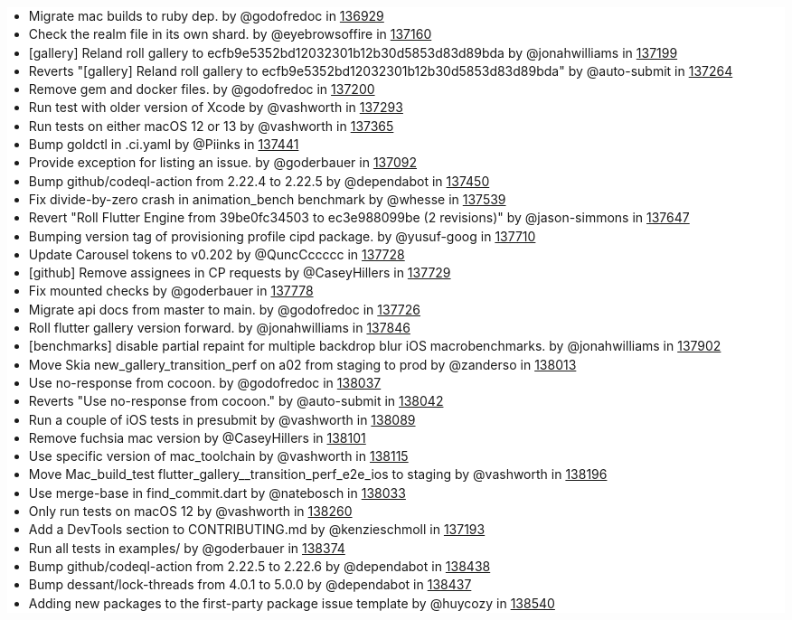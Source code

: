 * Migrate mac builds to ruby dep. by @godofredoc in [136929](https://github.com/flutter/flutter/pull/136929)
* Check the realm file in its own shard. by @eyebrowsoffire in [137160](https://github.com/flutter/flutter/pull/137160)
* [gallery] Reland roll gallery to  ecfb9e5352bd12032301b12b30d5853d83d89bda by @jonahwilliams in [137199](https://github.com/flutter/flutter/pull/137199)
* Reverts "[gallery] Reland roll gallery to  ecfb9e5352bd12032301b12b30d5853d83d89bda" by @auto-submit in [137264](https://github.com/flutter/flutter/pull/137264)
* Remove gem and docker files. by @godofredoc in [137200](https://github.com/flutter/flutter/pull/137200)
* Run test with older version of Xcode by @vashworth in [137293](https://github.com/flutter/flutter/pull/137293)
* Run tests on either macOS 12 or 13 by @vashworth in [137365](https://github.com/flutter/flutter/pull/137365)
* Bump goldctl in .ci.yaml by @Piinks in [137441](https://github.com/flutter/flutter/pull/137441)
* Provide exception for listing an issue. by @goderbauer in [137092](https://github.com/flutter/flutter/pull/137092)
* Bump github/codeql-action from 2.22.4 to 2.22.5 by @dependabot in [137450](https://github.com/flutter/flutter/pull/137450)
* Fix divide-by-zero crash in animation_bench benchmark by @whesse in [137539](https://github.com/flutter/flutter/pull/137539)
* Revert "Roll Flutter Engine from 39be0fc34503 to ec3e988099be (2 revisions)" by @jason-simmons in [137647](https://github.com/flutter/flutter/pull/137647)
* Bumping version tag of provisioning profile cipd package. by @yusuf-goog in [137710](https://github.com/flutter/flutter/pull/137710)
* Update Carousel tokens to v0.202 by @QuncCccccc in [137728](https://github.com/flutter/flutter/pull/137728)
* [github] Remove assignees in CP requests by @CaseyHillers in [137729](https://github.com/flutter/flutter/pull/137729)
* Fix mounted checks by @goderbauer in [137778](https://github.com/flutter/flutter/pull/137778)
* Migrate api docs from master to main. by @godofredoc in [137726](https://github.com/flutter/flutter/pull/137726)
* Roll flutter gallery version forward. by @jonahwilliams in [137846](https://github.com/flutter/flutter/pull/137846)
* [benchmarks] disable partial repaint for multiple backdrop blur iOS macrobenchmarks. by @jonahwilliams in [137902](https://github.com/flutter/flutter/pull/137902)
* Move Skia new_gallery_transition_perf on a02 from staging to prod by @zanderso in [138013](https://github.com/flutter/flutter/pull/138013)
* Use no-response from cocoon. by @godofredoc in [138037](https://github.com/flutter/flutter/pull/138037)
* Reverts "Use no-response from cocoon." by @auto-submit in [138042](https://github.com/flutter/flutter/pull/138042)
* Run a couple of iOS tests in presubmit by @vashworth in [138089](https://github.com/flutter/flutter/pull/138089)
* Remove fuchsia mac version by @CaseyHillers in [138101](https://github.com/flutter/flutter/pull/138101)
* Use specific version of mac_toolchain by @vashworth in [138115](https://github.com/flutter/flutter/pull/138115)
* Move Mac_build_test flutter_gallery__transition_perf_e2e_ios to staging by @vashworth in [138196](https://github.com/flutter/flutter/pull/138196)
* Use merge-base in find_commit.dart by @natebosch in [138033](https://github.com/flutter/flutter/pull/138033)
* Only run tests on macOS 12 by @vashworth in [138260](https://github.com/flutter/flutter/pull/138260)
* Add a DevTools section to CONTRIBUTING.md by @kenzieschmoll in [137193](https://github.com/flutter/flutter/pull/137193)
* Run all tests in examples/ by @goderbauer in [138374](https://github.com/flutter/flutter/pull/138374)
* Bump github/codeql-action from 2.22.5 to 2.22.6 by @dependabot in [138438](https://github.com/flutter/flutter/pull/138438)
* Bump dessant/lock-threads from 4.0.1 to 5.0.0 by @dependabot in [138437](https://github.com/flutter/flutter/pull/138437)
* Adding new packages to the first-party package issue template by @huycozy in [138540](https://github.com/flutter/flutter/pull/138540)

[CHANGELOG]: {{site.repo.flutter}}/blob/master/CHANGELOG.md
